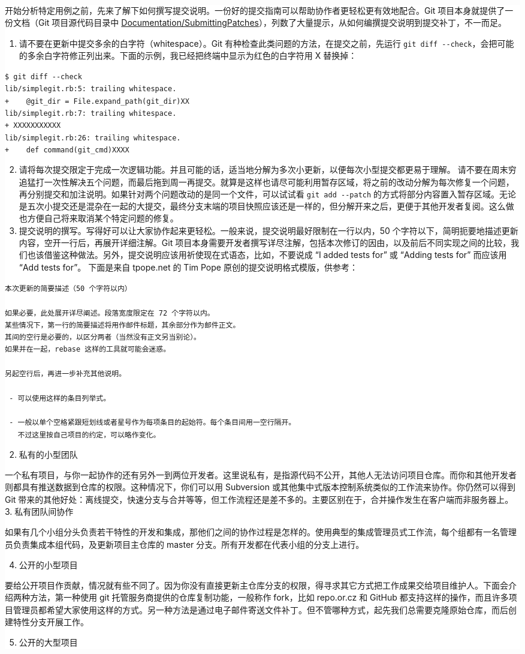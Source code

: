 开始分析特定用例之前，先来了解下如何撰写提交说明。一份好的提交指南可以帮助协作者更轻松更有效地配合。Git 项目本身就提供了一份文档（Git 项目源代码目录中  [Documentation/SubmittingPatches](https://github.com/git/git/blob/master/Documentation/SubmittingPatches)），列数了大量提示，从如何编撰提交说明到提交补丁，不一而足。

1. 请不要在更新中提交多余的白字符（whitespace）。Git 有种检查此类问题的方法，在提交之前，先运行 `git diff --check`，会把可能的多余白字符修正列出来。下面的示例，我已经把终端中显示为红色的白字符用 X 替换掉：
```shell
$ git diff --check
lib/simplegit.rb:5: trailing whitespace.
+    @git_dir = File.expand_path(git_dir)XX
lib/simplegit.rb:7: trailing whitespace.
+ XXXXXXXXXXX
lib/simplegit.rb:26: trailing whitespace.
+    def command(git_cmd)XXXX
```
2. 请将每次提交限定于完成一次逻辑功能。并且可能的话，适当地分解为多次小更新，以便每次小型提交都更易于理解。
请不要在周末穷追猛打一次性解决五个问题，而最后拖到周一再提交。就算是这样也请尽可能利用暂存区域，将之前的改动分解为每次修复一个问题，再分别提交和加注说明。如果针对两个问题改动的是同一个文件，可以试试看 `git add --patch` 的方式将部分内容置入暂存区域。无论是五次小提交还是混杂在一起的大提交，最终分支末端的项目快照应该还是一样的，但分解开来之后，更便于其他开发者复阅。这么做也方便自己将来取消某个特定问题的修复。
3. 提交说明的撰写。写得好可以让大家协作起来更轻松。一般来说，提交说明最好限制在一行以内，50 个字符以下，简明扼要地描述更新内容，空开一行后，再展开详细注解。Git 项目本身需要开发者撰写详尽注解，包括本次修订的因由，以及前后不同实现之间的比较，我们也该借鉴这种做法。另外，提交说明应该用祈使现在式语态，比如，不要说成 “I added tests for” 或 “Adding tests for” 而应该用 “Add tests for”。 下面是来自 tpope.net 的 Tim Pope 原创的提交说明格式模版，供参考：
```
本次更新的简要描述（50 个字符以内）

如果必要，此处展开详尽阐述。段落宽度限定在 72 个字符以内。
某些情况下，第一行的简要描述将用作邮件标题，其余部分作为邮件正文。
其间的空行是必要的，以区分两者（当然没有正文另当别论）。
如果并在一起，rebase 这样的工具就可能会迷惑。

另起空行后，再进一步补充其他说明。

 - 可以使用这样的条目列举式。

 - 一般以单个空格紧跟短划线或者星号作为每项条目的起始符。每个条目间用一空行隔开。
   不过这里按自己项目的约定，可以略作变化。
```

2. 私有的小型团队  

一个私有项目，与你一起协作的还有另外一到两位开发者。这里说私有，是指源代码不公开，其他人无法访问项目仓库。而你和其他开发者则都具有推送数据到仓库的权限。这种情况下，你们可以用 Subversion 或其他集中式版本控制系统类似的工作流来协作。你仍然可以得到 Git 带来的其他好处：离线提交，快速分支与合并等等，但工作流程还是差不多的。主要区别在于，合并操作发生在客户端而非服务器上。  
3. 私有团队间协作  

如果有几个小组分头负责若干特性的开发和集成，那他们之间的协作过程是怎样的。使用典型的集成管理员式工作流，每个组都有一名管理员负责集成本组代码，及更新项目主仓库的 master 分支。所有开发都在代表小组的分支上进行。

4. 公开的小型项目  

要给公开项目作贡献，情况就有些不同了。因为你没有直接更新主仓库分支的权限，得寻求其它方式把工作成果交给项目维护人。下面会介绍两种方法，第一种使用 git 托管服务商提供的仓库复制功能，一般称作 fork，比如 repo.or.cz 和 GitHub 都支持这样的操作，而且许多项目管理员都希望大家使用这样的方式。另一种方法是通过电子邮件寄送文件补丁。但不管哪种方式，起先我们总需要克隆原始仓库，而后创建特性分支开展工作。

5. 公开的大型项目  
